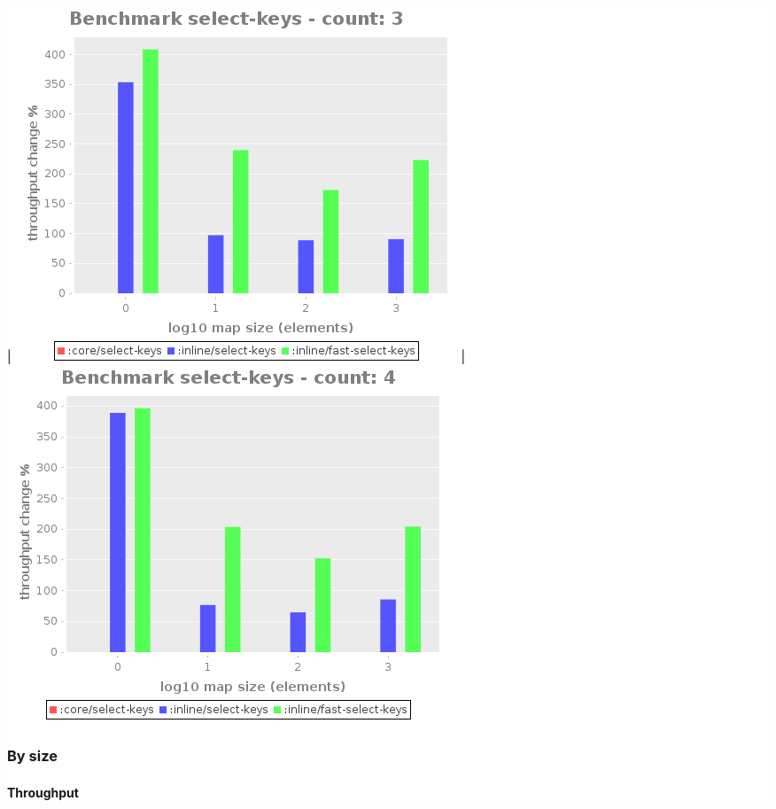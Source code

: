 | ![](images/relative-select-keys_count_log-size_3.png) | ![](images/relative-select-keys_count_log-size_4.png)

### By size

#### Throughput
